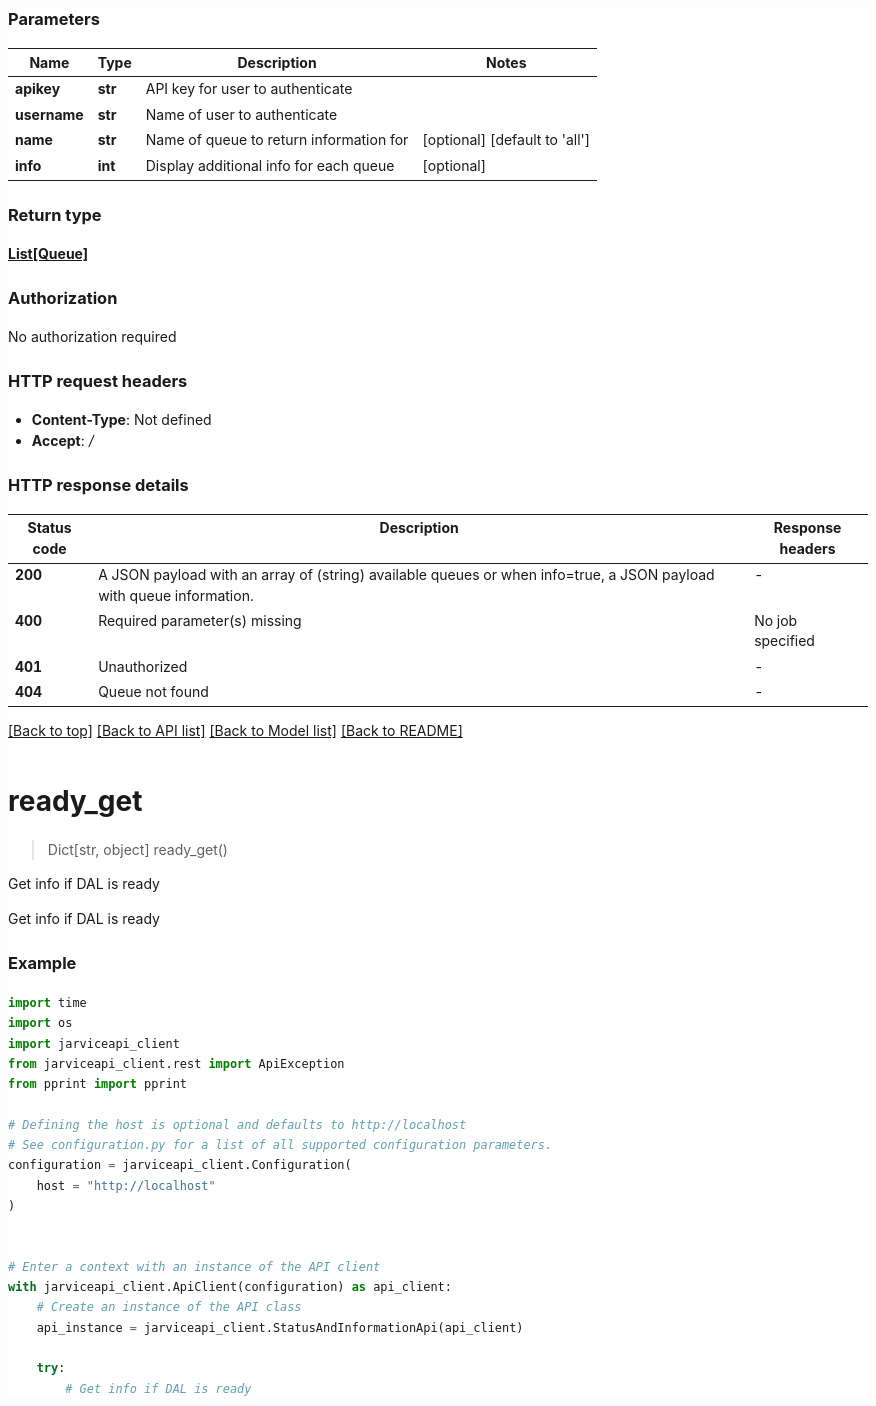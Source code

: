 
### Parameters

Name | Type | Description  | Notes
------------- | ------------- | ------------- | -------------
 **apikey** | **str**| API key for user to authenticate  | 
 **username** | **str**| Name of user to authenticate | 
 **name** | **str**| Name of queue to return information for | [optional] [default to &#39;all&#39;]
 **info** | **int**| Display additional info for each queue | [optional] 

### Return type

[**List[Queue]**](Queue.md)

### Authorization

No authorization required

### HTTP request headers

 - **Content-Type**: Not defined
 - **Accept**: */*

### HTTP response details
| Status code | Description | Response headers |
|-------------|-------------|------------------|
**200** | A JSON payload with an array of (string) available queues or when info&#x3D;true, a JSON payload with queue information. |  -  |
**400** | Required parameter(s) missing | No job specified | Bad Request | User required |  -  |
**401** | Unauthorized |  -  |
**404** | Queue not found |  -  |

[[Back to top]](#) [[Back to API list]](../README.md#documentation-for-api-endpoints) [[Back to Model list]](../README.md#documentation-for-models) [[Back to README]](../README.md)

# **ready_get**
> Dict[str, object] ready_get()

Get info if DAL is ready

Get info if DAL is ready

### Example

```python
import time
import os
import jarviceapi_client
from jarviceapi_client.rest import ApiException
from pprint import pprint

# Defining the host is optional and defaults to http://localhost
# See configuration.py for a list of all supported configuration parameters.
configuration = jarviceapi_client.Configuration(
    host = "http://localhost"
)


# Enter a context with an instance of the API client
with jarviceapi_client.ApiClient(configuration) as api_client:
    # Create an instance of the API class
    api_instance = jarviceapi_client.StatusAndInformationApi(api_client)

    try:
        # Get info if DAL is ready
```
